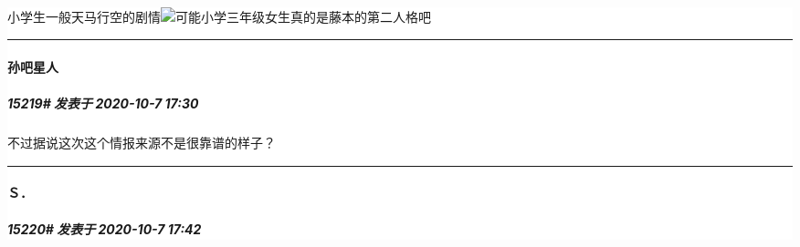 


小学生一般天马行空的剧情<img src="https://static.saraba1st.com/image/smiley/face2017/067.png" referrerpolicy="no-referrer">可能小学三年级女生真的是藤本的第二人格吧







*****

####  孙吧星人  
##### 15219#       发表于 2020-10-7 17:30




不过据说这次这个情报来源不是很靠谱的样子？







*****

####  Ｓ．  
##### 15220#       发表于 2020-10-7 17:42




